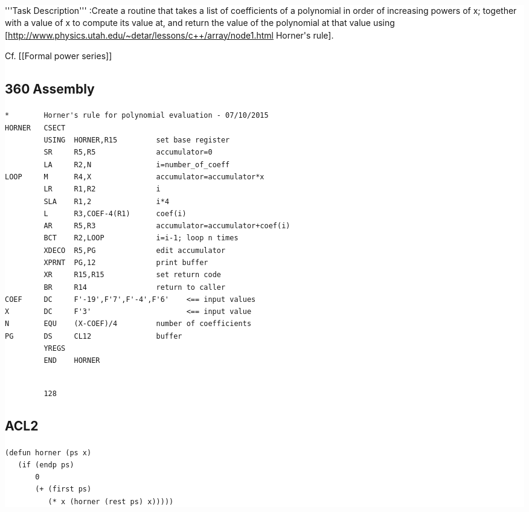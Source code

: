 '''Task Description'''
:Create a routine that takes a list of coefficients of a polynomial in order of increasing powers of x; together with a value of x to compute its value at, and return the value of the polynomial at that value using [http://www.physics.utah.edu/~detar/lessons/c++/array/node1.html Horner's rule].

Cf. [[Formal power series]]


## 360 Assembly


```360asm
*        Horner's rule for polynomial evaluation - 07/10/2015
HORNER   CSECT
         USING  HORNER,R15         set base register
         SR     R5,R5              accumulator=0
         LA     R2,N               i=number_of_coeff
LOOP     M      R4,X               accumulator=accumulator*x
         LR     R1,R2              i
         SLA    R1,2               i*4
         L      R3,COEF-4(R1)      coef(i)
         AR     R5,R3              accumulator=accumulator+coef(i)
         BCT    R2,LOOP            i=i-1; loop n times
         XDECO  R5,PG              edit accumulator
         XPRNT  PG,12              print buffer
         XR     R15,R15            set return code
         BR     R14                return to caller
COEF     DC     F'-19',F'7',F'-4',F'6'    <== input values
X        DC     F'3'                      <== input value
N        EQU    (X-COEF)/4         number of coefficients
PG       DS     CL12               buffer
         YREGS
         END    HORNER
```

```txt

         128

```



## ACL2


```Lisp
(defun horner (ps x)
   (if (endp ps)
       0
       (+ (first ps)
          (* x (horner (rest ps) x)))))
```


